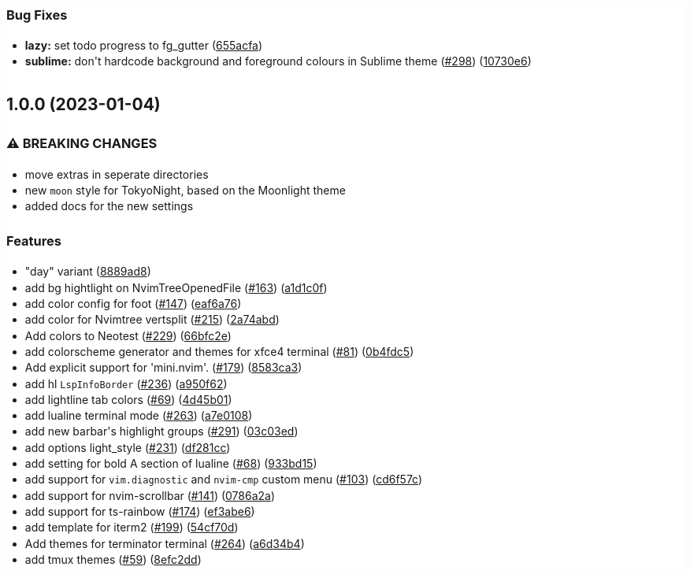 
### Bug Fixes

* **lazy:** set todo progress to fg_gutter ([655acfa](https://github.com/folke/chibanight.nvim/commit/655acfad615af196607e29fcabd8998ade9489a5))
* **sublime:** don't hardcode background and foreground colours in Sublime theme ([#298](https://github.com/folke/chibanight.nvim/issues/298)) ([10730e6](https://github.com/folke/chibanight.nvim/commit/10730e6903b1399aede2cad0b93cee4b84b25cda))

## 1.0.0 (2023-01-04)


### ⚠ BREAKING CHANGES

* move extras in seperate directories
* new `moon` style for TokyoNight, based on the Moonlight theme
* added docs for the new settings

### Features

* "day" variant ([8889ad8](https://github.com/folke/chibanight.nvim/commit/8889ad88481cd07b9f32eab2879ab6a32a6cc75a))
* add bg hightlight on NvimTreeOpenedFile ([#163](https://github.com/folke/chibanight.nvim/issues/163)) ([a1d1c0f](https://github.com/folke/chibanight.nvim/commit/a1d1c0fb19702f597cb16ef628baddff64ac2585))
* add color config for foot ([#147](https://github.com/folke/chibanight.nvim/issues/147)) ([eaf6a76](https://github.com/folke/chibanight.nvim/commit/eaf6a7607e2ce949fe53981ddbde92dd45af3d06))
* add color for Nvimtree vertsplit ([#215](https://github.com/folke/chibanight.nvim/issues/215)) ([2a74abd](https://github.com/folke/chibanight.nvim/commit/2a74abdf1206a015a8782e6cf33a94142b5cbdd0))
* Add colors to Neotest ([#229](https://github.com/folke/chibanight.nvim/issues/229)) ([66bfc2e](https://github.com/folke/chibanight.nvim/commit/66bfc2e8f754869c7b651f3f47a2ee56ae557764))
* add colorscheme generator and themes for xfce4 terminal ([#81](https://github.com/folke/chibanight.nvim/issues/81)) ([0b4fdc5](https://github.com/folke/chibanight.nvim/commit/0b4fdc5d63be8c9c005e125ecbd55012bbf41174))
* Add explicit support for 'mini.nvim'. ([#179](https://github.com/folke/chibanight.nvim/issues/179)) ([8583ca3](https://github.com/folke/chibanight.nvim/commit/8583ca39dd4098e09cbb66178cc213cb864a0063))
* add hl `LspInfoBorder` ([#236](https://github.com/folke/chibanight.nvim/issues/236)) ([a950f62](https://github.com/folke/chibanight.nvim/commit/a950f6215772d3ee8db61720b7bda43551e56c40))
* add lightline tab colors ([#69](https://github.com/folke/chibanight.nvim/issues/69)) ([4d45b01](https://github.com/folke/chibanight.nvim/commit/4d45b01c46c26350586a92319b62bf35a1ee7765))
* add lualine terminal mode ([#263](https://github.com/folke/chibanight.nvim/issues/263)) ([a7e0108](https://github.com/folke/chibanight.nvim/commit/a7e010826ef8ab90f9b37396954a1533c9178732))
* add new barbar's highlight groups ([#291](https://github.com/folke/chibanight.nvim/issues/291)) ([03c03ed](https://github.com/folke/chibanight.nvim/commit/03c03eddace01bfe127f0a6d9413f84a960ea435))
* add options light_style ([#231](https://github.com/folke/chibanight.nvim/issues/231)) ([df281cc](https://github.com/folke/chibanight.nvim/commit/df281cc0f1a277b6150df24feb809e86f57c2374))
* add setting for bold A section of lualine ([#68](https://github.com/folke/chibanight.nvim/issues/68)) ([933bd15](https://github.com/folke/chibanight.nvim/commit/933bd158ce48d853548cd290e246636fa4d55fd4))
* add support for `vim.diagnostic` and `nvim-cmp` custom menu ([#103](https://github.com/folke/chibanight.nvim/issues/103)) ([cd6f57c](https://github.com/folke/chibanight.nvim/commit/cd6f57c0a419979686bc507b77c9c281e57e4d46))
* add support for nvim-scrollbar ([#141](https://github.com/folke/chibanight.nvim/issues/141)) ([0786a2a](https://github.com/folke/chibanight.nvim/commit/0786a2acd80bee5d0c61b53da77a0a6305b333ab))
* add support for ts-rainbow ([#174](https://github.com/folke/chibanight.nvim/issues/174)) ([ef3abe6](https://github.com/folke/chibanight.nvim/commit/ef3abe666869f43683ec8b5cb9eab9089462ffcc))
* add template for iterm2 ([#199](https://github.com/folke/chibanight.nvim/issues/199)) ([54cf70d](https://github.com/folke/chibanight.nvim/commit/54cf70dbd19acd7c32cc12bb743fec17eaf6fef5))
* Add themes for terminator terminal ([#264](https://github.com/folke/chibanight.nvim/issues/264)) ([a6d34b4](https://github.com/folke/chibanight.nvim/commit/a6d34b4e6df02e5b90a787d16d6d445d39546acb))
* add tmux themes ([#59](https://github.com/folke/chibanight.nvim/issues/59)) ([8efc2dd](https://github.com/folke/chibanight.nvim/commit/8efc2ddfc6187ecde442e64338fed1ec20da93c0))